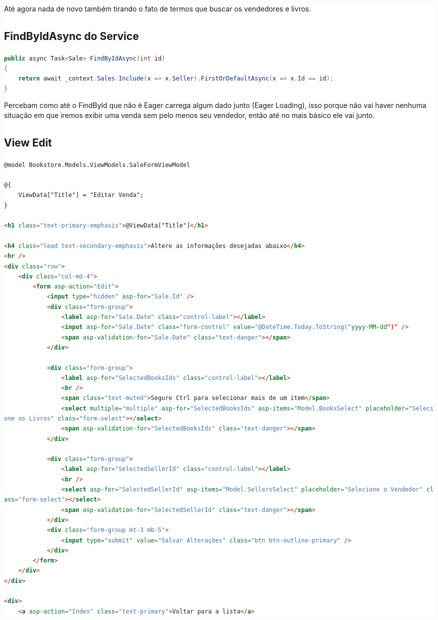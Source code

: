 Até agora nada de novo também tirando o fato de termos que buscar os vendedores e livros.

## FindByIdAsync do Service

```c#
public async Task<Sale> FindByIdAsync(int id)
{
    return await _context.Sales.Include(x => x.Seller).FirstOrDefaultAsync(x => x.Id == id);
}
```

Percebam como até o FindById que não é Eager carrega algum dado junto (Eager Loading), isso porque não vai haver nenhuma situação em que iremos exibir uma venda sem pelo menos seu vendedor, então até no mais básico ele vai junto.

## View Edit

```html
@model Bookstore.Models.ViewModels.SaleFormViewModel

@{
    ViewData["Title"] = "Editar Venda";
}

<h1 class="text-primary-emphasis">@ViewData["Title"]</h1>

<h4 class="lead text-secondary-emphasis">Altere as informações desejadas abaixo</h4>
<hr />
<div class="row">
    <div class="col-md-4">
        <form asp-action="Edit">
            <input type="hidden" asp-for="Sale.Id" />
            <div class="form-group">
                <label asp-for="Sale.Date" class="control-label"></label>
                <input asp-for="Sale.Date" class="form-control" value="@DateTime.Today.ToString("yyyy-MM-dd")" />
                <span asp-validation-for="Sale.Date" class="text-danger"></span>
            </div>

            <div class="form-group">
                <label asp-for="SelectedBooksIds" class="control-label"></label>
                <br />
                <span class="text-muted">Segure Ctrl para selecionar mais de um item</span>
                <select multiple="multiple" asp-for="SelectedBooksIds" asp-items="Model.BooksSelect" placeholder="Selecione os Livros" class="form-select"></select>
                <span asp-validation-for="SelectedBooksIds" class="text-danger"></span>
            </div>

            <div class="form-group">
                <label asp-for="SelectedSellerId" class="control-label"></label>
                <br />
                <select asp-for="SelectedSellerId" asp-items="Model.SellersSelect" placeholder="Selecione o Vendedor" class="form-select"></select>
                <span asp-validation-for="SelectedSellerId" class="text-danger"></span>
            </div>
            <div class="form-group mt-3 mb-5">
                <input type="submit" value="Salvar Alterações" class="btn btn-outline-primary" />
            </div>
        </form>
    </div>
</div>

<div>
    <a asp-action="Index" class="text-primary">Voltar para a lista</a>
```
